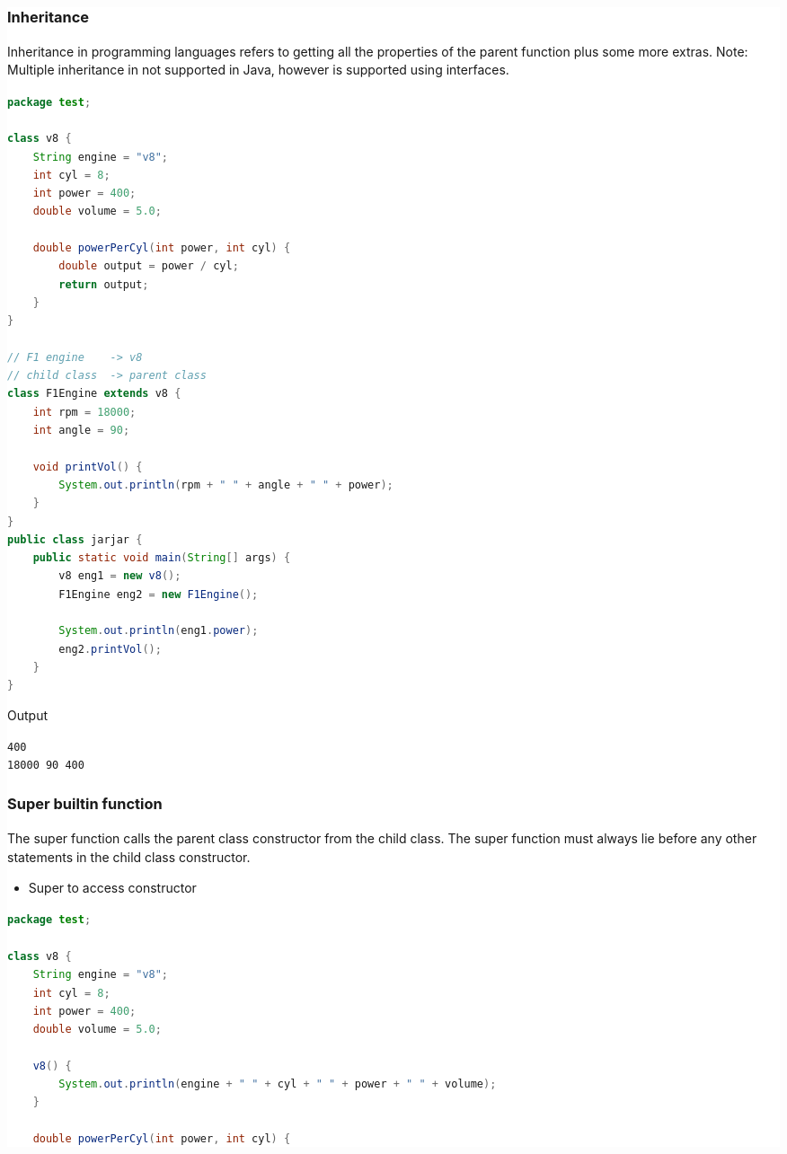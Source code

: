 ### Inheritance
Inheritance in programming languages refers to getting all the properties of the parent function plus some more extras.
Note: Multiple inheritance in not supported in Java, however is supported using interfaces.
```java
package test;

class v8 {
	String engine = "v8";
	int cyl = 8;
	int power = 400;
	double volume = 5.0;

	double powerPerCyl(int power, int cyl) {
		double output = power / cyl;
		return output;
	}	
}

// F1 engine	-> v8
// child class	-> parent class
class F1Engine extends v8 {
	int rpm = 18000;
	int angle = 90;

	void printVol() {
		System.out.println(rpm + " " + angle + " " + power);
	}
}
public class jarjar {
	public static void main(String[] args) {
		v8 eng1 = new v8();
		F1Engine eng2 = new F1Engine();

		System.out.println(eng1.power);
		eng2.printVol();
	}
}
```
Output
```
400
18000 90 400
```

### Super builtin function
The super function calls the parent class constructor from the child class. The super function must always lie before any other statements in the child class constructor.

- Super to access constructor
```java
package test;

class v8 {
	String engine = "v8";
	int cyl = 8;
	int power = 400;
	double volume = 5.0;

	v8() {
		System.out.println(engine + " " + cyl + " " + power + " " + volume);
	}

	double powerPerCyl(int power, int cyl) {
```